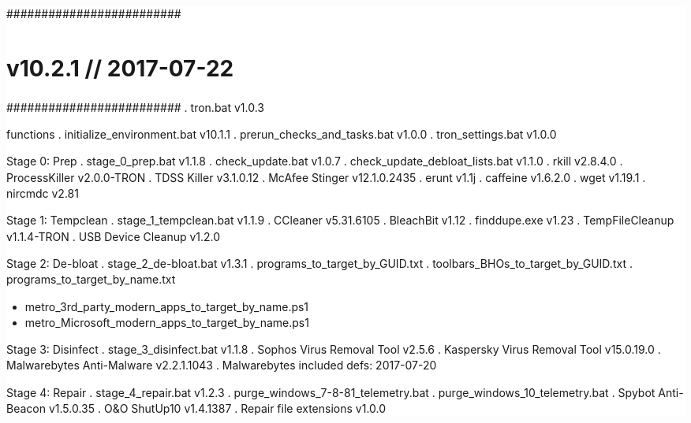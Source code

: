 

#########################
# v10.2.1 // 2017-07-22 #
#########################
 . tron.bat                        v1.0.3

functions
 . initialize_environment.bat      v10.1.1
 . prerun_checks_and_tasks.bat     v1.0.0
 . tron_settings.bat               v1.0.0

Stage 0: Prep
 . stage_0_prep.bat                v1.1.8
 . check_update.bat                v1.0.7
 . check_update_debloat_lists.bat  v1.1.0
 . rkill                           v2.8.4.0
 . ProcessKiller                   v2.0.0-TRON
 . TDSS Killer                     v3.1.0.12
 . McAfee Stinger                  v12.1.0.2435
 . erunt                           v1.1j
 . caffeine                        v1.6.2.0
 . wget                            v1.19.1
 . nircmdc                         v2.81

Stage 1: Tempclean
 . stage_1_tempclean.bat           v1.1.9
 . CCleaner                        v5.31.6105
 . BleachBit                       v1.12
 . finddupe.exe                    v1.23
 . TempFileCleanup                 v1.1.4-TRON
 . USB Device Cleanup              v1.2.0

Stage 2: De-bloat
 . stage_2_de-bloat.bat            v1.3.1
 . programs_to_target_by_GUID.txt
 . toolbars_BHOs_to_target_by_GUID.txt
 . programs_to_target_by_name.txt
 * metro_3rd_party_modern_apps_to_target_by_name.ps1
 * metro_Microsoft_modern_apps_to_target_by_name.ps1

Stage 3: Disinfect
 . stage_3_disinfect.bat           v1.1.8
 . Sophos Virus Removal Tool       v2.5.6
 . Kaspersky Virus Removal Tool    v15.0.19.0
 . Malwarebytes Anti-Malware       v2.2.1.1043
 . Malwarebytes included defs:     2017-07-20

Stage 4: Repair
 . stage_4_repair.bat              v1.2.3
 . purge_windows_7-8-81_telemetry.bat
 . purge_windows_10_telemetry.bat
 . Spybot Anti-Beacon              v1.5.0.35
 . O&O ShutUp10                    v1.4.1387
 . Repair file extensions          v1.0.0
